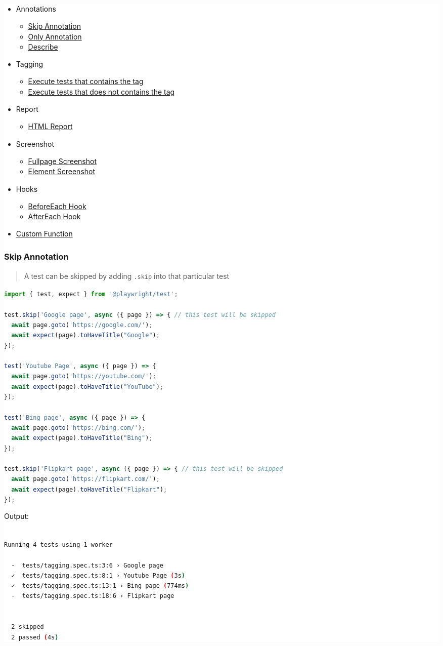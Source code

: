 * Annotations
  - [Skip Annotation](#skip-annotation)
  - [Only Annotation](#only-annotation)
  - [Describe](#describe)

* Tagging
  - [Execute tests that contains the tag](#execute-tests-that-contains-the-tag)
  - [Execute tests that does not contains the tag](#execute-tests-that-does-not-contains-the-tag)

* Report
  - [HTML Report](#html-reporter)

* Screenshot
  - [Fullpage Screenshot](#taking-fullpage-screenshot)
  - [Element Screenshot](#element-screenshot)

* Hooks
  - [BeforeEach Hook](#before-each)
  - [AfterEach Hook](#after-each)

* [Custom Function](#custom-function)


### Skip Annotation

> A test can be skipped by adding `.skip` into that particular test

```js
import { test, expect } from '@playwright/test';

test.skip('Google page', async ({ page }) => { // this test will be skipped
  await page.goto('https://google.com/');
  await expect(page).toHaveTitle("Google");
});

test('Youtube Page', async ({ page }) => {
  await page.goto('https://youtube.com/');
  await expect(page).toHaveTitle("YouTube");
});

test('Bing page', async ({ page }) => {
  await page.goto('https://bing.com/');
  await expect(page).toHaveTitle("Bing");
});

test.skip('Flipkart page', async ({ page }) => { // this test will be skipped
  await page.goto('https://flipkart.com/');
  await expect(page).toHaveTitle("Flipkart");
});
```

Output:

```sh

Running 4 tests using 1 worker

  -  tests/tagging.spec.ts:3:6 › Google page
  ✓  tests/tagging.spec.ts:8:1 › Youtube Page (3s)
  ✓  tests/tagging.spec.ts:13:1 › Bing page (774ms)
  -  tests/tagging.spec.ts:18:6 › Flipkart page


  2 skipped
  2 passed (4s)

```
